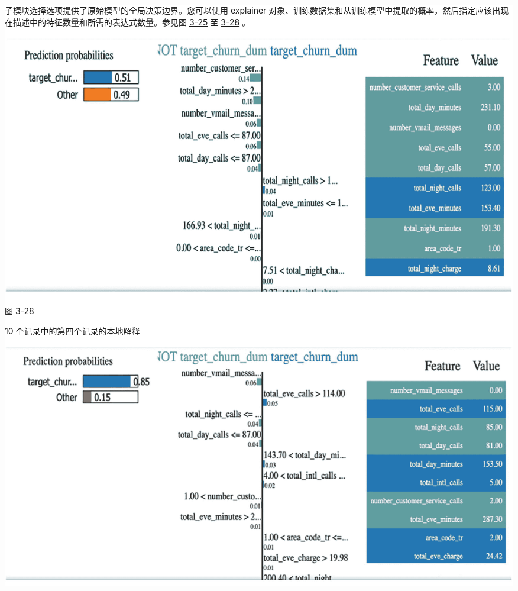 子模块选择选项提供了原始模型的全局决策边界。您可以使用 explainer 对象、训练数据集和从训练模型中提取的概率，然后指定应该出现在描述中的特征数量和所需的表达式数量。参见图 [3-25](#Fig25) 至 [3-28](#Fig28) 。

![img/506619_1_En_3_Fig28_HTML.jpg](img/506619_1_En_3_Fig28_HTML.jpg)

图 3-28

10 个记录中的第四个记录的本地解释

![img/506619_1_En_3_Fig27_HTML.jpg](img/506619_1_En_3_Fig27_HTML.jpg)
